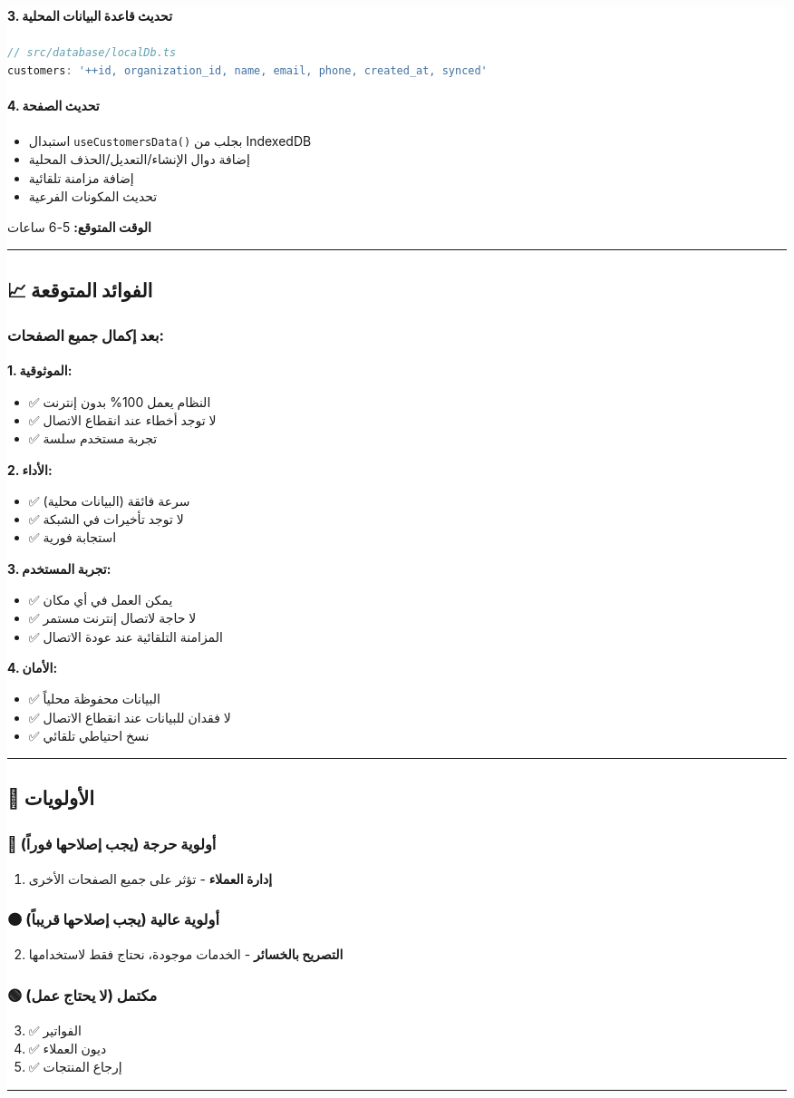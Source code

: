 #### 3. تحديث قاعدة البيانات المحلية
```typescript
// src/database/localDb.ts
customers: '++id, organization_id, name, email, phone, created_at, synced'
```

#### 4. تحديث الصفحة
- استبدال `useCustomersData()` بجلب من IndexedDB
- إضافة دوال الإنشاء/التعديل/الحذف المحلية
- إضافة مزامنة تلقائية
- تحديث المكونات الفرعية

**الوقت المتوقع:** 5-6 ساعات

---

## 📈 الفوائد المتوقعة

### بعد إكمال جميع الصفحات:

**1. الموثوقية:**
- ✅ النظام يعمل 100% بدون إنترنت
- ✅ لا توجد أخطاء عند انقطاع الاتصال
- ✅ تجربة مستخدم سلسة

**2. الأداء:**
- ✅ سرعة فائقة (البيانات محلية)
- ✅ لا توجد تأخيرات في الشبكة
- ✅ استجابة فورية

**3. تجربة المستخدم:**
- ✅ يمكن العمل في أي مكان
- ✅ لا حاجة لاتصال إنترنت مستمر
- ✅ المزامنة التلقائية عند عودة الاتصال

**4. الأمان:**
- ✅ البيانات محفوظة محلياً
- ✅ لا فقدان للبيانات عند انقطاع الاتصال
- ✅ نسخ احتياطي تلقائي

---

## 🎯 الأولويات

### 🔴 أولوية حرجة (يجب إصلاحها فوراً)
1. **إدارة العملاء** - تؤثر على جميع الصفحات الأخرى

### 🟠 أولوية عالية (يجب إصلاحها قريباً)
2. **التصريح بالخسائر** - الخدمات موجودة، نحتاج فقط لاستخدامها

### 🟢 مكتمل (لا يحتاج عمل)
3. ✅ الفواتير
4. ✅ ديون العملاء
5. ✅ إرجاع المنتجات

---
